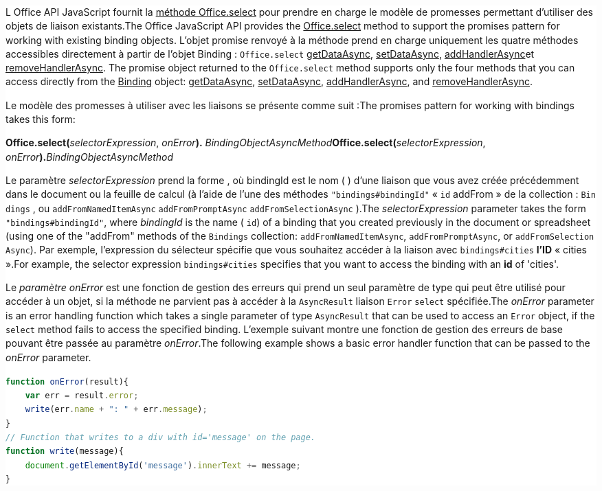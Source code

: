 <span data-ttu-id="11a5d-183">L Office API JavaScript fournit la [méthode Office.select](/javascript/api/office#office-select-expression--callback-) pour prendre en charge le modèle de promesses permettant d’utiliser des objets de liaison existants.</span><span class="sxs-lookup"><span data-stu-id="11a5d-183">The Office JavaScript API provides the [Office.select](/javascript/api/office#office-select-expression--callback-) method to support the promises pattern for working with existing binding objects.</span></span> <span data-ttu-id="11a5d-184">L’objet promise renvoyé à la méthode prend en charge uniquement les quatre méthodes accessibles directement à partir de l’objet Binding : `Office.select` [getDataAsync](/javascript/api/office/office.binding#getdataasync-options--callback-), [setDataAsync](/javascript/api/office/office.binding#setdataasync-data--options--callback-), [addHandlerAsync](/javascript/api/office/office.binding#addhandlerasync-eventtype--handler--options--callback-)et [removeHandlerAsync](/javascript/api/office/office.binding#removehandlerasync-eventtype--options--callback-). [](/javascript/api/office/office.binding)</span><span class="sxs-lookup"><span data-stu-id="11a5d-184">The promise object returned to the `Office.select` method supports only the four methods that you can access directly from the [Binding](/javascript/api/office/office.binding) object: [getDataAsync](/javascript/api/office/office.binding#getdataasync-options--callback-), [setDataAsync](/javascript/api/office/office.binding#setdataasync-data--options--callback-), [addHandlerAsync](/javascript/api/office/office.binding#addhandlerasync-eventtype--handler--options--callback-), and [removeHandlerAsync](/javascript/api/office/office.binding#removehandlerasync-eventtype--options--callback-).</span></span>

<span data-ttu-id="11a5d-185">Le modèle des promesses à utiliser avec les liaisons se présente comme suit :</span><span class="sxs-lookup"><span data-stu-id="11a5d-185">The promises pattern for working with bindings takes this form:</span></span>

<span data-ttu-id="11a5d-186">**Office.select(**_selectorExpression_, _onError_**).** _BindingObjectAsyncMethod_</span><span class="sxs-lookup"><span data-stu-id="11a5d-186">**Office.select(**_selectorExpression_, _onError_**).**_BindingObjectAsyncMethod_</span></span>

<span data-ttu-id="11a5d-187">Le paramètre _selectorExpression_ prend la forme , où bindingId est le nom ( ) d’une liaison que vous avez créée précédemment dans le document ou la feuille de calcul (à l’aide de l’une des méthodes `"bindings#bindingId"` «  `id` addFrom » de la collection : `Bindings` , ou `addFromNamedItemAsync` `addFromPromptAsync` `addFromSelectionAsync` ).</span><span class="sxs-lookup"><span data-stu-id="11a5d-187">The _selectorExpression_ parameter takes the form `"bindings#bindingId"`, where _bindingId_ is the name ( `id`) of a binding that you created previously in the document or spreadsheet (using one of the "addFrom" methods of the `Bindings` collection: `addFromNamedItemAsync`, `addFromPromptAsync`, or `addFromSelectionAsync`).</span></span> <span data-ttu-id="11a5d-188">Par exemple, l’expression du sélecteur spécifie que vous souhaitez accéder à la liaison avec `bindings#cities` **l’ID** « cities ».</span><span class="sxs-lookup"><span data-stu-id="11a5d-188">For example, the selector expression `bindings#cities` specifies that you want to access the binding with an **id** of 'cities'.</span></span>

<span data-ttu-id="11a5d-189">Le _paramètre onError_ est une fonction de gestion des erreurs qui prend un seul paramètre de type qui peut être utilisé pour accéder à un objet, si la méthode ne parvient pas à accéder à la `AsyncResult` liaison `Error` `select` spécifiée.</span><span class="sxs-lookup"><span data-stu-id="11a5d-189">The _onError_ parameter is an error handling function which takes a single parameter of type `AsyncResult` that can be used to access an `Error` object, if the `select` method fails to access the specified binding.</span></span> <span data-ttu-id="11a5d-190">L’exemple suivant montre une fonction de gestion des erreurs de base pouvant être passée au paramètre _onError_.</span><span class="sxs-lookup"><span data-stu-id="11a5d-190">The following example shows a basic error handler function that can be passed to the _onError_ parameter.</span></span>

```js
function onError(result){
    var err = result.error;
    write(err.name + ": " + err.message);
}
// Function that writes to a div with id='message' on the page.
function write(message){
    document.getElementById('message').innerText += message; 
}
```

